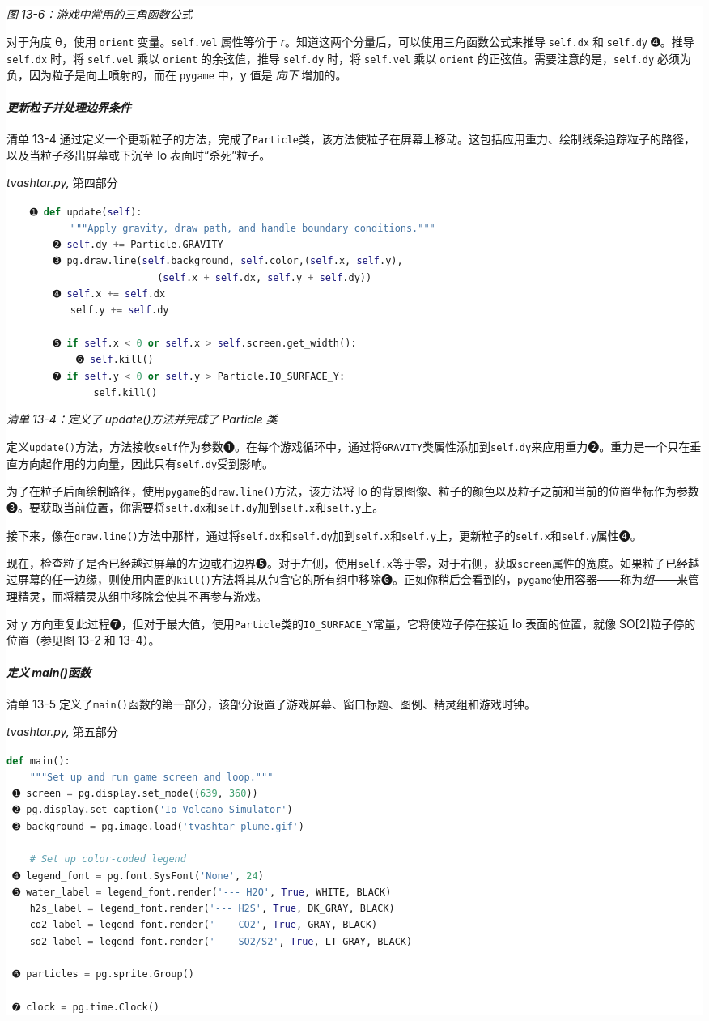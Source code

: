 
*图 13-6：游戏中常用的三角函数公式*

对于角度 θ，使用 `orient` 变量。`self.vel` 属性等价于 *r*。知道这两个分量后，可以使用三角函数公式来推导 `self.dx` 和 `self.dy` ➍。推导 `self.dx` 时，将 `self.vel` 乘以 `orient` 的余弦值，推导 `self.dy` 时，将 `self.vel` 乘以 `orient` 的正弦值。需要注意的是，`self.dy` 必须为负，因为粒子是向上喷射的，而在 `pygame` 中，y 值是 *向下* 增加的。

#### ***更新粒子并处理边界条件***

清单 13-4 通过定义一个更新粒子的方法，完成了`Particle`类，该方法使粒子在屏幕上移动。这包括应用重力、绘制线条追踪粒子的路径，以及当粒子移出屏幕或下沉至 Io 表面时“杀死”粒子。

*tvashtar.py,* 第四部分

```py
    ➊ def update(self):
           """Apply gravity, draw path, and handle boundary conditions."""
        ➋ self.dy += Particle.GRAVITY
        ➌ pg.draw.line(self.background, self.color,(self.x, self.y),
                          (self.x + self.dx, self.y + self.dy))
        ➍ self.x += self.dx
           self.y += self.dy

        ➎ if self.x < 0 or self.x > self.screen.get_width():
            ➏ self.kill()
        ➐ if self.y < 0 or self.y > Particle.IO_SURFACE_Y:
               self.kill()
```

*清单 13-4：定义了 update()方法并完成了 Particle 类*

定义`update()`方法，方法接收`self`作为参数➊。在每个游戏循环中，通过将`GRAVITY`类属性添加到`self.dy`来应用重力➋。重力是一个只在垂直方向起作用的力向量，因此只有`self.dy`受到影响。

为了在粒子后面绘制路径，使用`pygame`的`draw.line()`方法，该方法将 Io 的背景图像、粒子的颜色以及粒子之前和当前的位置坐标作为参数➌。要获取当前位置，你需要将`self.dx`和`self.dy`加到`self.x`和`self.y`上。

接下来，像在`draw.line()`方法中那样，通过将`self.dx`和`self.dy`加到`self.x`和`self.y`上，更新粒子的`self.x`和`self.y`属性➍。

现在，检查粒子是否已经越过屏幕的左边或右边界➎。对于左侧，使用`self.x`等于零，对于右侧，获取`screen`属性的宽度。如果粒子已经越过屏幕的任一边缘，则使用内置的`kill()`方法将其从包含它的所有组中移除➏。正如你稍后会看到的，`pygame`使用容器——称为*组*——来管理精灵，而将精灵从组中移除会使其不再参与游戏。

对 y 方向重复此过程➐，但对于最大值，使用`Particle`类的`IO_SURFACE_Y`常量，它将使粒子停在接近 Io 表面的位置，就像 SO[2]粒子停的位置（参见图 13-2 和 13-4）。

#### ***定义 main()函数***

清单 13-5 定义了`main()`函数的第一部分，该部分设置了游戏屏幕、窗口标题、图例、精灵组和游戏时钟。

*tvashtar.py,* 第五部分

```py
def main():
    """Set up and run game screen and loop."""
 ➊ screen = pg.display.set_mode((639, 360))
 ➋ pg.display.set_caption('Io Volcano Simulator')
 ➌ background = pg.image.load('tvashtar_plume.gif')

    # Set up color-coded legend
 ➍ legend_font = pg.font.SysFont('None', 24)
 ➎ water_label = legend_font.render('--- H2O', True, WHITE, BLACK)
    h2s_label = legend_font.render('--- H2S', True, DK_GRAY, BLACK)
    co2_label = legend_font.render('--- CO2', True, GRAY, BLACK)
    so2_label = legend_font.render('--- SO2/S2', True, LT_GRAY, BLACK)

 ➏ particles = pg.sprite.Group()

 ➐ clock = pg.time.Clock()
```
